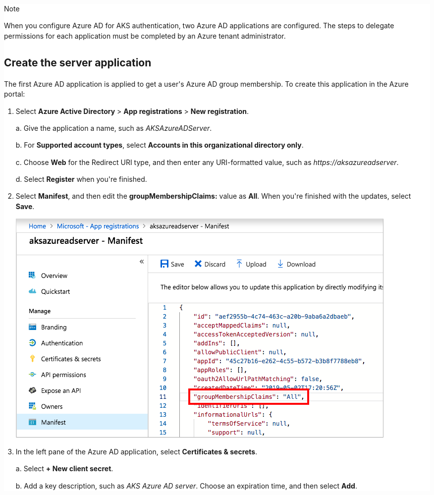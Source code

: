 > [!NOTE]
> When you configure Azure AD for AKS authentication, two Azure AD applications are configured. The steps to delegate permissions for each application must be completed by an Azure tenant administrator.

## Create the server application

The first Azure AD application is applied to get a user's Azure AD group membership. To create this application in the Azure portal:

1. Select **Azure Active Directory** > **App registrations** > **New registration**.

    a. Give the application a name, such as *AKSAzureADServer*.

    b. For **Supported account types**, select **Accounts in this organizational directory only**.
    
    c. Choose **Web** for the Redirect URI type, and then enter any URI-formatted value, such as *https://aksazureadserver*.

    d. Select **Register** when you're finished.

2. Select **Manifest**, and then edit the **groupMembershipClaims:** value as **All**. When you're finished with the updates, select **Save**.

    ![Update group membership to all](media/aad-integration/edit-manifest.png)

3. In the left pane of the Azure AD application, select **Certificates & secrets**.

    a. Select **+ New client secret**.

    b. Add a key description, such as *AKS Azure AD server*. Choose an expiration time, and then select **Add**.


[kubectl-apply]: https://kubernetes.io/docs/reference/generated/kubectl/kubectl-commands#apply
[az-aks-create]: /cli/azure/aks?view=azure-cli-latest#az-aks-create
[az-aks-get-credentials]: /cli/azure/aks?view=azure-cli-latest#az-aks-get-credentials
[az-group-create]: /cli/azure/group#az-group-create
[az-ad-user-show]: /cli/azure/ad/user#az-ad-user-show
[rbac-authorization]: concepts-identity.md#role-based-access-controls-rbac
[operator-best-practices-identity]: operator-best-practices-identity.md
[azure-ad-rbac]: azure-ad-rbac.md
[azure-ad-cli]: azure-ad-integration-cli.md